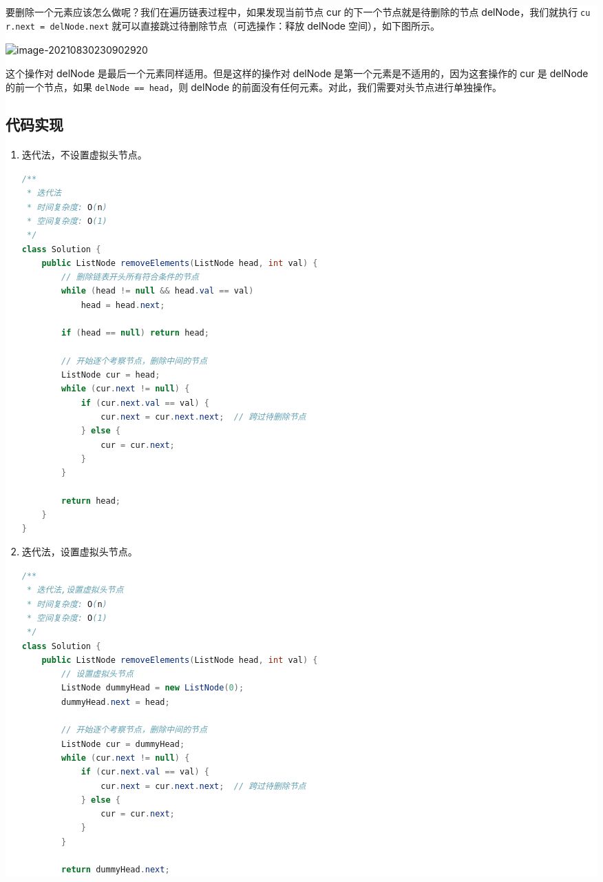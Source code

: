 要删除一个元素应该怎么做呢？我们在遍历链表过程中，如果发现当前节点 cur 的下一个节点就是待删除的节点 delNode，我们就执行 `cur.next = delNode.next` 就可以直接跳过待删除节点（可选操作：释放 delNode 空间），如下图所示。

![image-20210830230902920](https://z3.ax1x.com/2021/08/30/hN2plQ.png)

这个操作对 delNode 是最后一个元素同样适用。但是这样的操作对 delNode 是第一个元素是不适用的，因为这套操作的 cur 是 delNode 的前一个节点，如果 `delNode == head`，则 delNode 的前面没有任何元素。对此，我们需要对头节点进行单独操作。

## 代码实现

1. 迭代法，不设置虚拟头节点。

   ```java
   /** 
    * 迭代法
    * 时间复杂度: O(n)
    * 空间复杂度: O(1)
    */
   class Solution {
       public ListNode removeElements(ListNode head, int val) {
           // 删除链表开头所有符合条件的节点
           while (head != null && head.val == val)
               head = head.next;
   
           if (head == null) return head;
   
           // 开始逐个考察节点，删除中间的节点
           ListNode cur = head;
           while (cur.next != null) {
               if (cur.next.val == val) {
                   cur.next = cur.next.next;  // 跨过待删除节点
               } else {
                   cur = cur.next;
               }
           }
   
           return head;
       }
   }
   ```

2. 迭代法，设置虚拟头节点。

   ```java
   /** 
    * 迭代法,设置虚拟头节点
    * 时间复杂度: O(n)
    * 空间复杂度: O(1)
    */
   class Solution {
       public ListNode removeElements(ListNode head, int val) {
           // 设置虚拟头节点
           ListNode dummyHead = new ListNode(0);
           dummyHead.next = head;
   
           // 开始逐个考察节点，删除中间的节点
           ListNode cur = dummyHead;
           while (cur.next != null) {
               if (cur.next.val == val) {
                   cur.next = cur.next.next;  // 跨过待删除节点
               } else {
                   cur = cur.next;
               }
           }
   
           return dummyHead.next;
   ```
